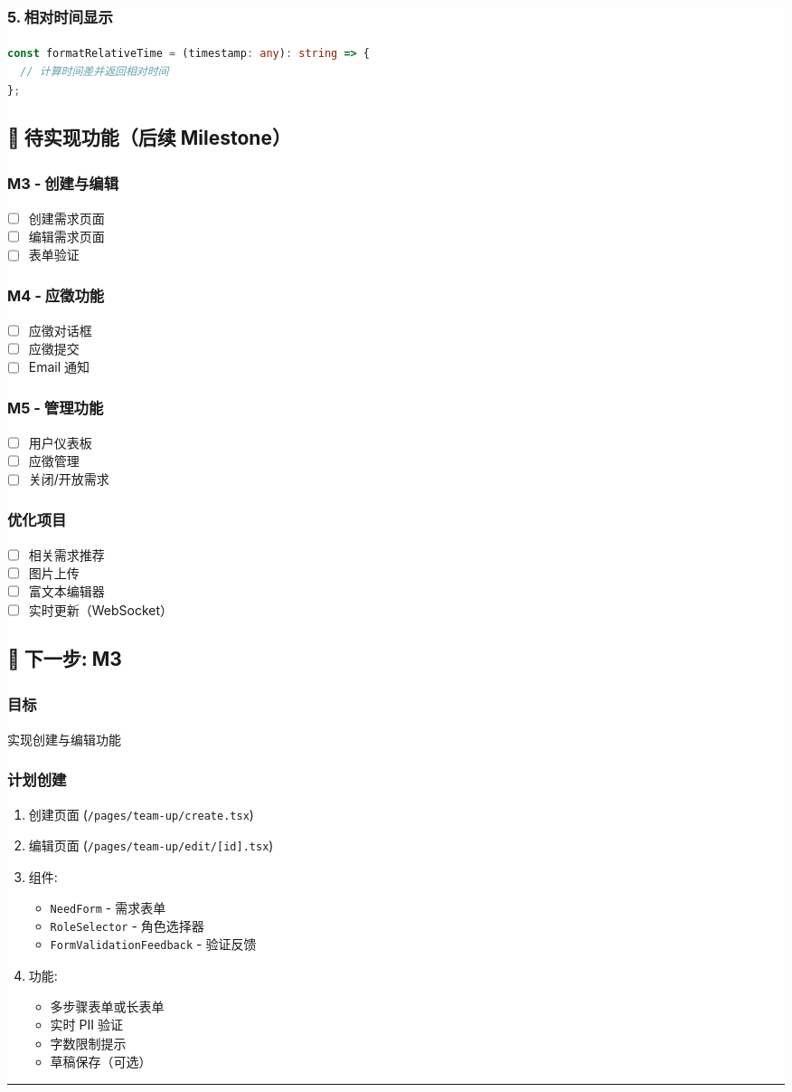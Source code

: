 ### 5. 相对时间显示
```typescript
const formatRelativeTime = (timestamp: any): string => {
  // 计算时间差并返回相对时间
};
```

## 📝 待实现功能（后续 Milestone）

### M3 - 创建与编辑
- [ ] 创建需求页面
- [ ] 编辑需求页面
- [ ] 表单验证

### M4 - 应徵功能
- [ ] 应徵对话框
- [ ] 应徵提交
- [ ] Email 通知

### M5 - 管理功能
- [ ] 用户仪表板
- [ ] 应徵管理
- [ ] 关闭/开放需求

### 优化项目
- [ ] 相关需求推荐
- [ ] 图片上传
- [ ] 富文本编辑器
- [ ] 实时更新（WebSocket）

## 🚀 下一步: M3

### 目标
实现创建与编辑功能

### 计划创建
1. 创建页面 (`/pages/team-up/create.tsx`)
2. 编辑页面 (`/pages/team-up/edit/[id].tsx`)
3. 组件:
   - `NeedForm` - 需求表单
   - `RoleSelector` - 角色选择器
   - `FormValidationFeedback` - 验证反馈

4. 功能:
   - 多步骤表单或长表单
   - 实时 PII 验证
   - 字数限制提示
   - 草稿保存（可选）

---